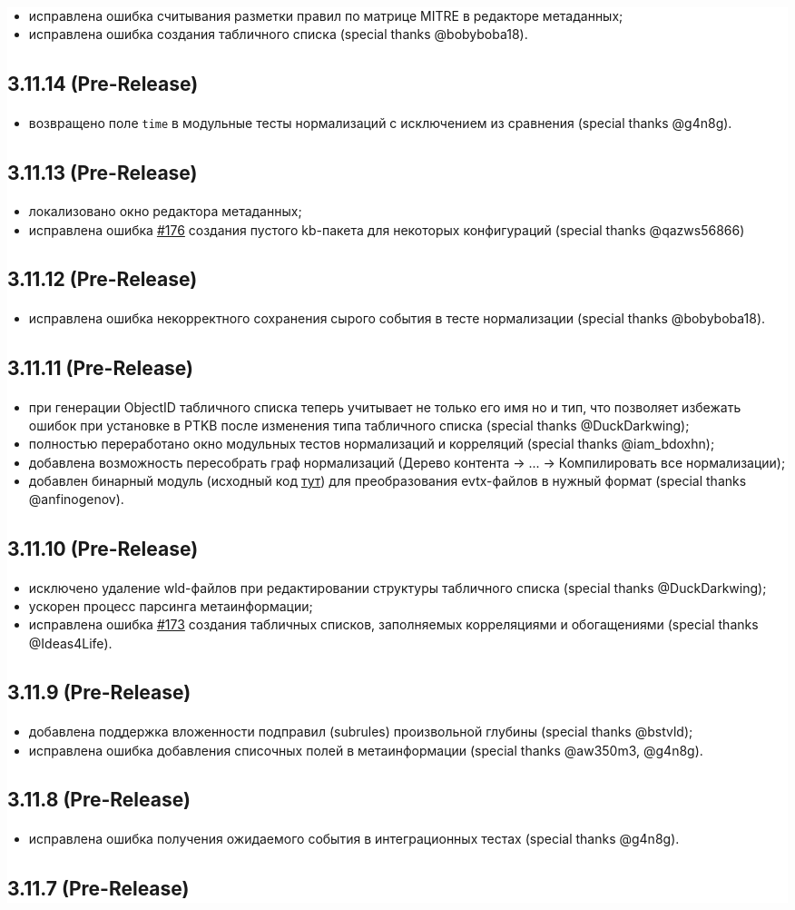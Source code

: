 - исправлена ошибка считывания разметки правил по матрице MITRE в редакторе метаданных;
- исправлена ошибка создания табличного списка (special thanks @bobyboba18).

## 3.11.14 (Pre-Release)

- возвращено поле `time` в модульные тесты нормализаций с исключением из сравнения (special thanks @g4n8g).

## 3.11.13 (Pre-Release)

- локализовано окно редактора метаданных;
- исправлена ошибка [#176](https://github.com/Security-Experts-Community/vscode-xp/issues/176) создания пустого kb-пакета для некоторых конфигураций (special thanks @qazws56866)

## 3.11.12 (Pre-Release)

- исправлена ошибка некорректного сохранения сырого события в тесте нормализации (special thanks @bobyboba18).

## 3.11.11 (Pre-Release)

- при генерации ObjectID табличного списка теперь учитывает не только его имя но и тип, что позволяет избежать ошибок при установке в PTKB после изменения типа табличного списка (special thanks @DuckDarkwing);
- полностью переработано окно модульных тестов нормализаций и корреляций (special thanks @iam_bdoxhn);
- добавлена возможность пересобрать граф нормализаций (Дерево контента → ... → Компилировать все нормализации);
- добавлен бинарный модуль (исходный код [тут](https://github.com/Security-Experts-Community/rust-evtx-convert)) для преобразования evtx-файлов в нужный формат (special thanks @anfinogenov).

## 3.11.10 (Pre-Release)

- исключено удаление wld-файлов при редактировании структуры табличного списка (special thanks @DuckDarkwing);
- ускорен процесс парсинга метаинформации;
- исправлена ошибка [#173](https://github.com/Security-Experts-Community/vscode-xp/issues/173) создания табличных списков, заполняемых корреляциями и обогащениями (special thanks @Ideas4Life).

## 3.11.9 (Pre-Release)

- добавлена поддержка вложенности подправил (subrules) произвольной глубины (special thanks @bstvld);
- исправлена ошибка добавления списочных полей в метаинформации (special thanks @aw350m3, @g4n8g).

## 3.11.8 (Pre-Release)

- исправлена ошибка получения ожидаемого события в интеграционных тестах (special thanks @g4n8g).

## 3.11.7 (Pre-Release)
